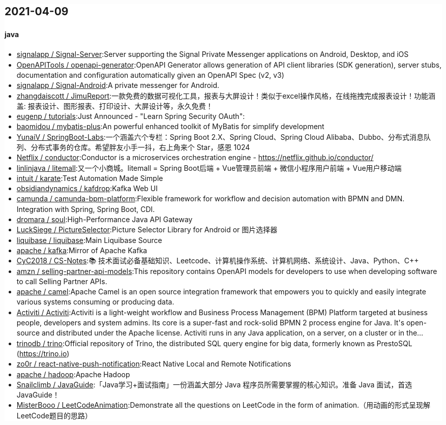 ## 2021-04-09

#### java
* [signalapp / Signal-Server](https://github.com/signalapp/Signal-Server):Server supporting the Signal Private Messenger applications on Android, Desktop, and iOS
* [OpenAPITools / openapi-generator](https://github.com/OpenAPITools/openapi-generator):OpenAPI Generator allows generation of API client libraries (SDK generation), server stubs, documentation and configuration automatically given an OpenAPI Spec (v2, v3)
* [signalapp / Signal-Android](https://github.com/signalapp/Signal-Android):A private messenger for Android.
* [zhangdaiscott / JimuReport](https://github.com/zhangdaiscott/JimuReport):一款免费的数据可视化工具，报表与大屏设计！类似于excel操作风格，在线拖拽完成报表设计！功能涵盖: 报表设计、图形报表、打印设计、大屏设计等，永久免费！
* [eugenp / tutorials](https://github.com/eugenp/tutorials):Just Announced - "Learn Spring Security OAuth":
* [baomidou / mybatis-plus](https://github.com/baomidou/mybatis-plus):An powerful enhanced toolkit of MyBatis for simplify development
* [YunaiV / SpringBoot-Labs](https://github.com/YunaiV/SpringBoot-Labs):一个涵盖六个专栏：Spring Boot 2.X、Spring Cloud、Spring Cloud Alibaba、Dubbo、分布式消息队列、分布式事务的仓库。希望胖友小手一抖，右上角来个 Star，感恩 1024
* [Netflix / conductor](https://github.com/Netflix/conductor):Conductor is a microservices orchestration engine - https://netflix.github.io/conductor/
* [linlinjava / litemall](https://github.com/linlinjava/litemall):又一个小商城。litemall = Spring Boot后端 + Vue管理员前端 + 微信小程序用户前端 + Vue用户移动端
* [intuit / karate](https://github.com/intuit/karate):Test Automation Made Simple
* [obsidiandynamics / kafdrop](https://github.com/obsidiandynamics/kafdrop):Kafka Web UI
* [camunda / camunda-bpm-platform](https://github.com/camunda/camunda-bpm-platform):Flexible framework for workflow and decision automation with BPMN and DMN. Integration with Spring, Spring Boot, CDI.
* [dromara / soul](https://github.com/dromara/soul):High-Performance Java API Gateway
* [LuckSiege / PictureSelector](https://github.com/LuckSiege/PictureSelector):Picture Selector Library for Android or 图片选择器
* [liquibase / liquibase](https://github.com/liquibase/liquibase):Main Liquibase Source
* [apache / kafka](https://github.com/apache/kafka):Mirror of Apache Kafka
* [CyC2018 / CS-Notes](https://github.com/CyC2018/CS-Notes):📚
技术面试必备基础知识、Leetcode、计算机操作系统、计算机网络、系统设计、Java、Python、C++
* [amzn / selling-partner-api-models](https://github.com/amzn/selling-partner-api-models):This repository contains OpenAPI models for developers to use when developing software to call Selling Partner APIs.
* [apache / camel](https://github.com/apache/camel):Apache Camel is an open source integration framework that empowers you to quickly and easily integrate various systems consuming or producing data.
* [Activiti / Activiti](https://github.com/Activiti/Activiti):Activiti is a light-weight workflow and Business Process Management (BPM) Platform targeted at business people, developers and system admins. Its core is a super-fast and rock-solid BPMN 2 process engine for Java. It's open-source and distributed under the Apache license. Activiti runs in any Java application, on a server, on a cluster or in the…
* [trinodb / trino](https://github.com/trinodb/trino):Official repository of Trino, the distributed SQL query engine for big data, formerly known as PrestoSQL (https://trino.io)
* [zo0r / react-native-push-notification](https://github.com/zo0r/react-native-push-notification):React Native Local and Remote Notifications
* [apache / hadoop](https://github.com/apache/hadoop):Apache Hadoop
* [Snailclimb / JavaGuide](https://github.com/Snailclimb/JavaGuide):「Java学习+面试指南」一份涵盖大部分 Java 程序员所需要掌握的核心知识。准备 Java 面试，首选 JavaGuide！
* [MisterBooo / LeetCodeAnimation](https://github.com/MisterBooo/LeetCodeAnimation):Demonstrate all the questions on LeetCode in the form of animation.（用动画的形式呈现解LeetCode题目的思路）
